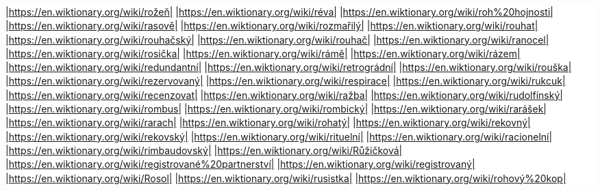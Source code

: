 |https://en.wiktionary.org/wiki/rožeň|
|https://en.wiktionary.org/wiki/réva|
|https://en.wiktionary.org/wiki/roh%20hojnosti|
|https://en.wiktionary.org/wiki/rasově|
|https://en.wiktionary.org/wiki/rozmařilý|
|https://en.wiktionary.org/wiki/rouhat|
|https://en.wiktionary.org/wiki/rouhačský|
|https://en.wiktionary.org/wiki/rouhač|
|https://en.wiktionary.org/wiki/ranocel|
|https://en.wiktionary.org/wiki/rosička|
|https://en.wiktionary.org/wiki/rámě|
|https://en.wiktionary.org/wiki/rázem|
|https://en.wiktionary.org/wiki/redundantní|
|https://en.wiktionary.org/wiki/retrográdní|
|https://en.wiktionary.org/wiki/rouška|
|https://en.wiktionary.org/wiki/rezervovaný|
|https://en.wiktionary.org/wiki/respirace|
|https://en.wiktionary.org/wiki/rukcuk|
|https://en.wiktionary.org/wiki/recenzovat|
|https://en.wiktionary.org/wiki/ražba|
|https://en.wiktionary.org/wiki/rudolfínský|
|https://en.wiktionary.org/wiki/rombus|
|https://en.wiktionary.org/wiki/rombický|
|https://en.wiktionary.org/wiki/rarášek|
|https://en.wiktionary.org/wiki/rarach|
|https://en.wiktionary.org/wiki/rohatý|
|https://en.wiktionary.org/wiki/rekovný|
|https://en.wiktionary.org/wiki/rekovský|
|https://en.wiktionary.org/wiki/rituelní|
|https://en.wiktionary.org/wiki/racionelní|
|https://en.wiktionary.org/wiki/rimbaudovský|
|https://en.wiktionary.org/wiki/Růžičková|
|https://en.wiktionary.org/wiki/registrované%20partnerství|
|https://en.wiktionary.org/wiki/registrovaný|
|https://en.wiktionary.org/wiki/Rosol|
|https://en.wiktionary.org/wiki/rusistka|
|https://en.wiktionary.org/wiki/rohový%20kop|